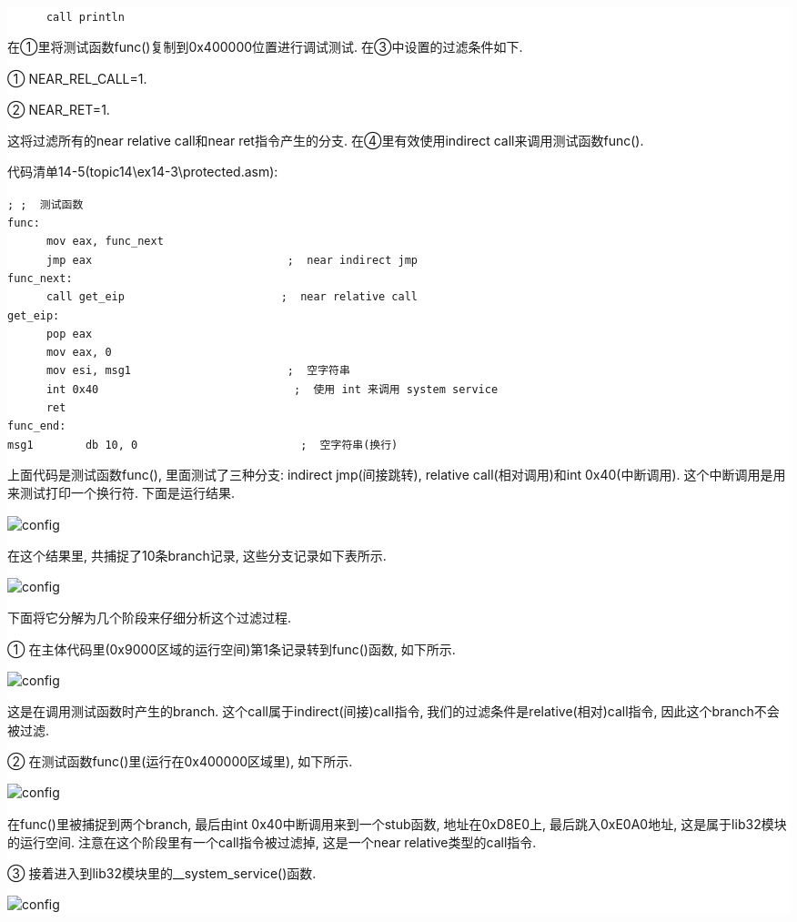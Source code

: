 ```assembly
      call println
```

在①里将测试函数func()复制到0x400000位置进行调试测试. 在③中设置的过滤条件如下. 

① NEAR\_REL\_CALL=1. 

② NEAR\_RET=1. 

这将过滤所有的near relative call和near ret指令产生的分支. 在④里有效使用indirect call来调用测试函数func(). 

代码清单14-5(topic14\ex14-3\protected.asm): 

```assembly
; ;  测试函数
func: 
      mov eax, func_next
      jmp eax                              ;  near indirect jmp
func_next: 
      call get_eip                        ;  near relative call
get_eip: 
      pop eax
      mov eax, 0
      mov esi, msg1                        ;  空字符串
      int 0x40                              ;  使用 int 来调用 system service
      ret
func_end: 
msg1        db 10, 0                         ;  空字符串(换行)
```

上面代码是测试函数func(), 里面测试了三种分支: indirect jmp(间接跳转), relative call(相对调用)和int 0x40(中断调用). 这个中断调用是用来测试打印一个换行符. 下面是运行结果. 

![config](./images/14.jpg)

在这个结果里, 共捕捉了10条branch记录, 这些分支记录如下表所示. 

![config](./images/15.jpg)

下面将它分解为几个阶段来仔细分析这个过滤过程. 

① 在主体代码里(0x9000区域的运行空间)第1条记录转到func()函数, 如下所示. 

![config](./images/16.jpg)

这是在调用测试函数时产生的branch. 这个call属于indirect(间接)call指令, 我们的过滤条件是relative(相对)call指令, 因此这个branch不会被过滤. 

② 在测试函数func()里(运行在0x400000区域里), 如下所示. 

![config](./images/17.jpg)

在func()里被捕捉到两个branch, 最后由int 0x40中断调用来到一个stub函数, 地址在0xD8E0上, 最后跳入0xE0A0地址, 这是属于lib32模块的运行空间. 注意在这个阶段里有一个call指令被过滤掉, 这是一个near relative类型的call指令. 

③ 接着进入到lib32模块里的\_\_system\_service()函数. 

![config](./images/18.jpg)

